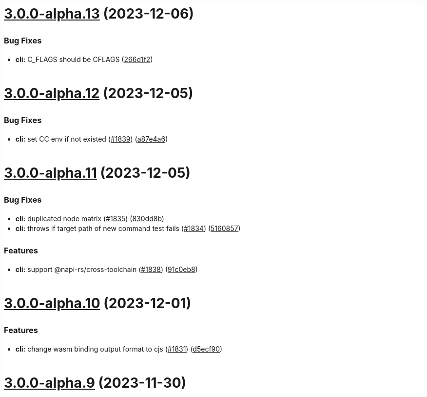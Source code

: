 # [3.0.0-alpha.13](https://github.com/napi-rs/napi-rs/compare/@napi-rs/cli@3.0.0-alpha.12...@napi-rs/cli@3.0.0-alpha.13) (2023-12-06)

### Bug Fixes

- **cli:** C_FLAGS should be CFLAGS ([266d1f2](https://github.com/napi-rs/napi-rs/commit/266d1f21ec16ad992b553540b612bed833621215))

# [3.0.0-alpha.12](https://github.com/napi-rs/napi-rs/compare/@napi-rs/cli@3.0.0-alpha.11...@napi-rs/cli@3.0.0-alpha.12) (2023-12-05)

### Bug Fixes

- **cli:** set CC env if not existed ([#1839](https://github.com/napi-rs/napi-rs/issues/1839)) ([a87e4a6](https://github.com/napi-rs/napi-rs/commit/a87e4a6d9560afc7f44f92cb01b2294cfaa97a37))

# [3.0.0-alpha.11](https://github.com/napi-rs/napi-rs/compare/@napi-rs/cli@3.0.0-alpha.10...@napi-rs/cli@3.0.0-alpha.11) (2023-12-05)

### Bug Fixes

- **cli:** duplicated node matrix ([#1835](https://github.com/napi-rs/napi-rs/issues/1835)) ([830dd8b](https://github.com/napi-rs/napi-rs/commit/830dd8b6bef2afc309718a81f4dd6e237ca7e324))
- **cli:** throws if target path of new command test fails ([#1834](https://github.com/napi-rs/napi-rs/issues/1834)) ([5160857](https://github.com/napi-rs/napi-rs/commit/516085701f395e64d92582ad99788b67de431dfd))

### Features

- **cli:** support @napi-rs/cross-toolchain ([#1838](https://github.com/napi-rs/napi-rs/issues/1838)) ([91c0eb8](https://github.com/napi-rs/napi-rs/commit/91c0eb8ce8bf452b4843dd33540185a10d73d53a))

# [3.0.0-alpha.10](https://github.com/napi-rs/napi-rs/compare/@napi-rs/cli@3.0.0-alpha.9...@napi-rs/cli@3.0.0-alpha.10) (2023-12-01)

### Features

- **cli:** change wasm binding output format to cjs ([#1831](https://github.com/napi-rs/napi-rs/issues/1831)) ([d5ecf90](https://github.com/napi-rs/napi-rs/commit/d5ecf90d292c6e21614a40663b99b64ad4a983b9))

# [3.0.0-alpha.9](https://github.com/napi-rs/napi-rs/compare/@napi-rs/cli@3.0.0-alpha.8...@napi-rs/cli@3.0.0-alpha.9) (2023-11-30)
